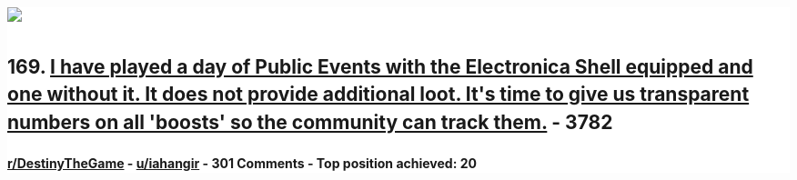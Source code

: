 <a href="https://i.imgur.com/k0fcfqB.gifv"><img src="https://b.thumbs.redditmedia.com/aAyDkhLPP9M9COtKF0PBtIYcII8baBMEJmXm7mVrjxs.jpg"></img></a>

## 169. [I have played a day of Public Events with the Electronica Shell equipped and one without it. It does not provide additional loot. It's time to give us transparent numbers on all 'boosts' so the community can track them.](http://reddit.com/r/DestinyTheGame/comments/7jz3e4/i_have_played_a_day_of_public_events_with_the/) - 3782
#### [r/DestinyTheGame](http://reddit.com/r/DestinyTheGame) - [u/iahangir](http://reddit.com/u/iahangir) - 301 Comments - Top position achieved: 20

